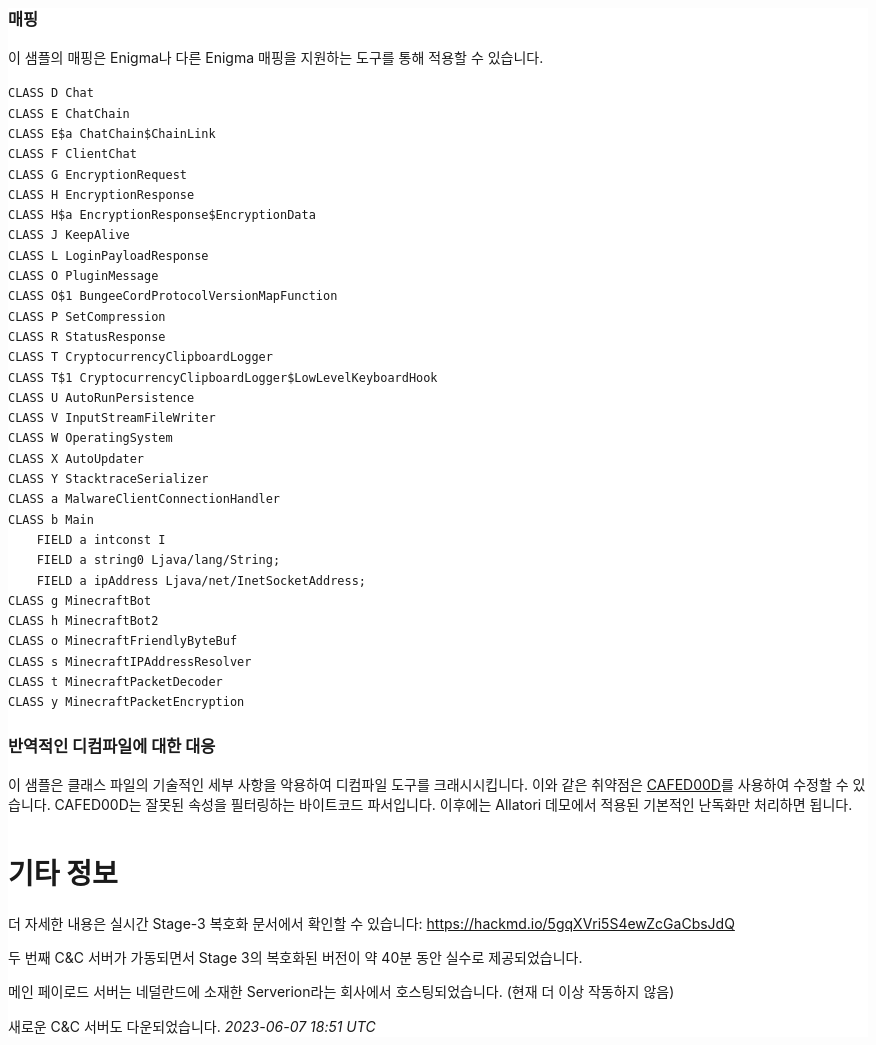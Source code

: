 ### 매핑

이 샘플의 매핑은 Enigma나 다른 Enigma 매핑을 지원하는 도구를 통해 적용할 수 있습니다.

```
CLASS D Chat
CLASS E ChatChain
CLASS E$a ChatChain$ChainLink
CLASS F ClientChat
CLASS G EncryptionRequest
CLASS H EncryptionResponse
CLASS H$a EncryptionResponse$EncryptionData
CLASS J KeepAlive
CLASS L LoginPayloadResponse
CLASS O PluginMessage
CLASS O$1 BungeeCordProtocolVersionMapFunction
CLASS P SetCompression
CLASS R StatusResponse
CLASS T CryptocurrencyClipboardLogger
CLASS T$1 CryptocurrencyClipboardLogger$LowLevelKeyboardHook
CLASS U AutoRunPersistence
CLASS V InputStreamFileWriter
CLASS W OperatingSystem
CLASS X AutoUpdater
CLASS Y StacktraceSerializer
CLASS a MalwareClientConnectionHandler
CLASS b Main
    FIELD a intconst I
    FIELD a string0 Ljava/lang/String;
    FIELD a ipAddress Ljava/net/InetSocketAddress;
CLASS g MinecraftBot
CLASS h MinecraftBot2
CLASS o MinecraftFriendlyByteBuf
CLASS s MinecraftIPAddressResolver
CLASS t MinecraftPacketDecoder
CLASS y MinecraftPacketEncryption
```

### 반역적인 디컴파일에 대한 대응

이 샘플은 클래스 파일의 기술적인 세부 사항을 악용하여 디컴파일 도구를 크래시시킵니다. 이와 같은 취약점은 [CAFED00D](https://github.com/Col-E/CAFED00D)를 사용하여 수정할 수 있습니다. CAFED00D는 잘못된 속성을 필터링하는 바이트코드 파서입니다. 이후에는 Allatori 데모에서 적용된 기본적인 난독화만 처리하면 됩니다.

# 기타 정보

더 자세한 내용은 실시간 Stage-3 복호화 문서에서 확인할 수 있습니다: https://hackmd.io/5gqXVri5S4ewZcGaCbsJdQ

두 번째 C&C 서버가 가동되면서 Stage 3의 복호화된 버전이 약 40분 동안 실수로 제공되었습니다.

메인 페이로드 서버는 네덜란드에 소재한 Serverion라는 회사에서 호스팅되었습니다. (현재 더 이상 작동하지 않음)

새로운 C&C 서버도 다운되었습니다. _2023-06-07 18:51 UTC_
